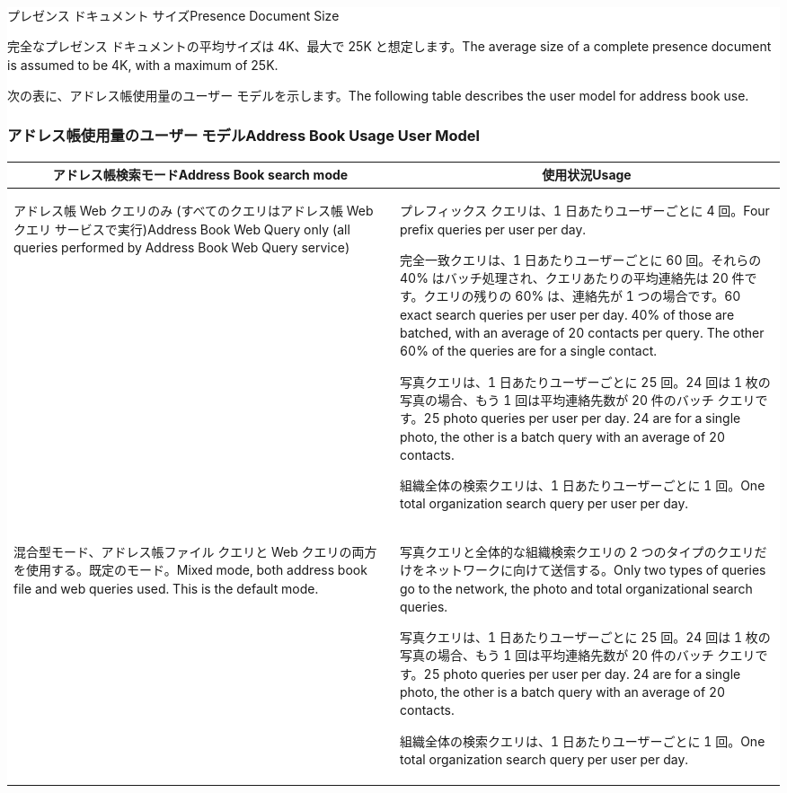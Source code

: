 <td><p><span data-ttu-id="59791-201">プレゼンス ドキュメント サイズ</span><span class="sxs-lookup"><span data-stu-id="59791-201">Presence Document Size</span></span></p></td>
<td><p><span data-ttu-id="59791-202">完全なプレゼンス ドキュメントの平均サイズは 4K、最大で 25K と想定します。</span><span class="sxs-lookup"><span data-stu-id="59791-202">The average size of a complete presence document is assumed to be 4K, with a maximum of 25K.</span></span></p></td>
</tr>
</tbody>
</table>


<span data-ttu-id="59791-203">次の表に、アドレス帳使用量のユーザー モデルを示します。</span><span class="sxs-lookup"><span data-stu-id="59791-203">The following table describes the user model for address book use.</span></span>

### <a name="address-book-usage-user-model"></a><span data-ttu-id="59791-204">アドレス帳使用量のユーザー モデル</span><span class="sxs-lookup"><span data-stu-id="59791-204">Address Book Usage User Model</span></span>

<table>
<colgroup>
<col style="width: 50%" />
<col style="width: 50%" />
</colgroup>
<thead>
<tr class="header">
<th><span data-ttu-id="59791-205">アドレス帳検索モード</span><span class="sxs-lookup"><span data-stu-id="59791-205">Address Book search mode</span></span></th>
<th><span data-ttu-id="59791-206">使用状況</span><span class="sxs-lookup"><span data-stu-id="59791-206">Usage</span></span></th>
</tr>
</thead>
<tbody>
<tr class="odd">
<td><p><span data-ttu-id="59791-207">アドレス帳 Web クエリのみ (すべてのクエリはアドレス帳 Web クエリ サービスで実行)</span><span class="sxs-lookup"><span data-stu-id="59791-207">Address Book Web Query only (all queries performed by Address Book Web Query service)</span></span></p></td>
<td><p><span data-ttu-id="59791-208">プレフィックス クエリは、1 日あたりユーザーごとに 4 回。</span><span class="sxs-lookup"><span data-stu-id="59791-208">Four prefix queries per user per day.</span></span></p>
<p><span data-ttu-id="59791-p120">完全一致クエリは、1 日あたりユーザーごとに 60 回。それらの 40% はバッチ処理され、クエリあたりの平均連絡先は 20 件です。クエリの残りの 60% は、連絡先が 1 つの場合です。</span><span class="sxs-lookup"><span data-stu-id="59791-p120">60 exact search queries per user per day. 40% of those are batched, with an average of 20 contacts per query. The other 60% of the queries are for a single contact.</span></span></p>
<p><span data-ttu-id="59791-p121">写真クエリは、1 日あたりユーザーごとに 25 回。24 回は 1 枚の写真の場合、もう 1 回は平均連絡先数が 20 件のバッチ クエリです。</span><span class="sxs-lookup"><span data-stu-id="59791-p121">25 photo queries per user per day. 24 are for a single photo, the other is a batch query with an average of 20 contacts.</span></span></p>
<p><span data-ttu-id="59791-214">組織全体の検索クエリは、1 日あたりユーザーごとに 1 回。</span><span class="sxs-lookup"><span data-stu-id="59791-214">One total organization search query per user per day.</span></span></p></td>
</tr>
<tr class="even">
<td><p><span data-ttu-id="59791-p122">混合型モード、アドレス帳ファイル クエリと Web クエリの両方を使用する。既定のモード。</span><span class="sxs-lookup"><span data-stu-id="59791-p122">Mixed mode, both address book file and web queries used. This is the default mode.</span></span></p></td>
<td><p><span data-ttu-id="59791-217">写真クエリと全体的な組織検索クエリの 2 つのタイプのクエリだけをネットワークに向けて送信する。</span><span class="sxs-lookup"><span data-stu-id="59791-217">Only two types of queries go to the network, the photo and total organizational search queries.</span></span></p>
<p><span data-ttu-id="59791-p123">写真クエリは、1 日あたりユーザーごとに 25 回。24 回は 1 枚の写真の場合、もう 1 回は平均連絡先数が 20 件のバッチ クエリです。</span><span class="sxs-lookup"><span data-stu-id="59791-p123">25 photo queries per user per day. 24 are for a single photo, the other is a batch query with an average of 20 contacts.</span></span></p>
<p><span data-ttu-id="59791-220">組織全体の検索クエリは、1 日あたりユーザーごとに 1 回。</span><span class="sxs-lookup"><span data-stu-id="59791-220">One total organization search query per user per day.</span></span></p></td>